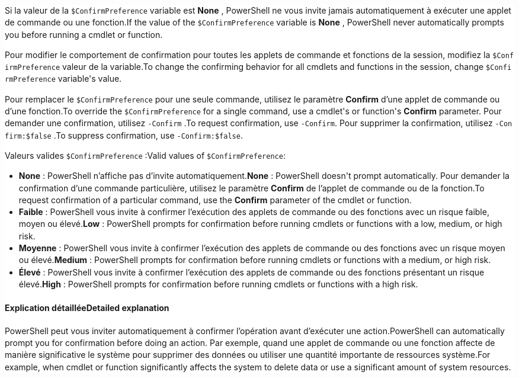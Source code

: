 <span data-ttu-id="ef21d-162">Si la valeur de la `$ConfirmPreference` variable est **None** , PowerShell ne vous invite jamais automatiquement à exécuter une applet de commande ou une fonction.</span><span class="sxs-lookup"><span data-stu-id="ef21d-162">If the value of the `$ConfirmPreference` variable is **None** , PowerShell never automatically prompts you before running a cmdlet or function.</span></span>

<span data-ttu-id="ef21d-163">Pour modifier le comportement de confirmation pour toutes les applets de commande et fonctions de la session, modifiez la `$ConfirmPreference` valeur de la variable.</span><span class="sxs-lookup"><span data-stu-id="ef21d-163">To change the confirming behavior for all cmdlets and functions in the session, change `$ConfirmPreference` variable's value.</span></span>

<span data-ttu-id="ef21d-164">Pour remplacer le `$ConfirmPreference` pour une seule commande, utilisez le paramètre **Confirm** d’une applet de commande ou d’une fonction.</span><span class="sxs-lookup"><span data-stu-id="ef21d-164">To override the `$ConfirmPreference` for a single command, use a cmdlet's or function's **Confirm** parameter.</span></span> <span data-ttu-id="ef21d-165">Pour demander une confirmation, utilisez `-Confirm` .</span><span class="sxs-lookup"><span data-stu-id="ef21d-165">To request confirmation, use `-Confirm`.</span></span> <span data-ttu-id="ef21d-166">Pour supprimer la confirmation, utilisez `-Confirm:$false` .</span><span class="sxs-lookup"><span data-stu-id="ef21d-166">To suppress confirmation, use `-Confirm:$false`.</span></span>

<span data-ttu-id="ef21d-167">Valeurs valides `$ConfirmPreference` :</span><span class="sxs-lookup"><span data-stu-id="ef21d-167">Valid values of `$ConfirmPreference`:</span></span>

- <span data-ttu-id="ef21d-168">**None** : PowerShell n’affiche pas d’invite automatiquement.</span><span class="sxs-lookup"><span data-stu-id="ef21d-168">**None** : PowerShell doesn't prompt automatically.</span></span> <span data-ttu-id="ef21d-169">Pour demander la confirmation d’une commande particulière, utilisez le paramètre **Confirm** de l’applet de commande ou de la fonction.</span><span class="sxs-lookup"><span data-stu-id="ef21d-169">To request confirmation of a particular command, use the **Confirm** parameter of the cmdlet or function.</span></span>
- <span data-ttu-id="ef21d-170">**Faible** : PowerShell vous invite à confirmer l’exécution des applets de commande ou des fonctions avec un risque faible, moyen ou élevé.</span><span class="sxs-lookup"><span data-stu-id="ef21d-170">**Low** : PowerShell prompts for confirmation before running cmdlets or functions with a low, medium, or high risk.</span></span>
- <span data-ttu-id="ef21d-171">**Moyenne** : PowerShell vous invite à confirmer l’exécution des applets de commande ou des fonctions avec un risque moyen ou élevé.</span><span class="sxs-lookup"><span data-stu-id="ef21d-171">**Medium** : PowerShell prompts for confirmation before running cmdlets or functions with a medium, or high risk.</span></span>
- <span data-ttu-id="ef21d-172">**Élevé** : PowerShell vous invite à confirmer l’exécution des applets de commande ou des fonctions présentant un risque élevé.</span><span class="sxs-lookup"><span data-stu-id="ef21d-172">**High** : PowerShell prompts for confirmation before running cmdlets or functions with a high risk.</span></span>

#### <a name="detailed-explanation"></a><span data-ttu-id="ef21d-173">Explication détaillée</span><span class="sxs-lookup"><span data-stu-id="ef21d-173">Detailed explanation</span></span>

<span data-ttu-id="ef21d-174">PowerShell peut vous inviter automatiquement à confirmer l’opération avant d’exécuter une action.</span><span class="sxs-lookup"><span data-stu-id="ef21d-174">PowerShell can automatically prompt you for confirmation before doing an action.</span></span> <span data-ttu-id="ef21d-175">Par exemple, quand une applet de commande ou une fonction affecte de manière significative le système pour supprimer des données ou utiliser une quantité importante de ressources système.</span><span class="sxs-lookup"><span data-stu-id="ef21d-175">For example, when cmdlet or function significantly affects the system to delete data or use a significant amount of system resources.</span></span>

